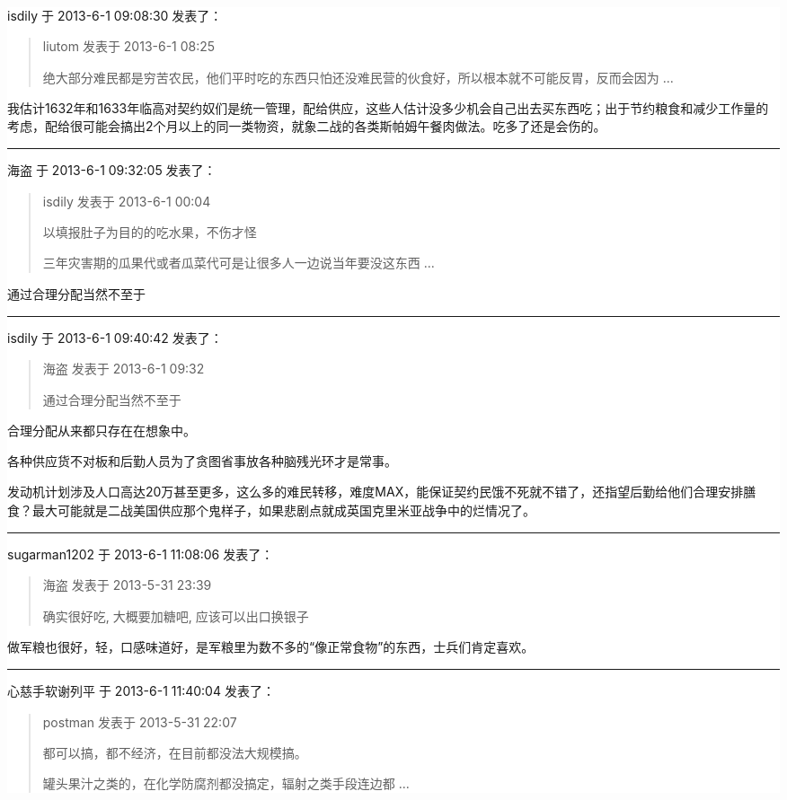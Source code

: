 isdily 于 2013-6-1 09:08:30 发表了：

> liutom 发表于 2013-6-1 08:25
> 
> 绝大部分难民都是穷苦农民，他们平时吃的东西只怕还没难民营的伙食好，所以根本就不可能反胃，反而会因为 ...



我估计1632年和1633年临高对契约奴们是统一管理，配给供应，这些人估计没多少机会自己出去买东西吃；出于节约粮食和减少工作量的考虑，配给很可能会搞出2个月以上的同一类物资，就象二战的各类斯帕姆午餐肉做法。吃多了还是会伤的。

---------

海盗 于 2013-6-1 09:32:05 发表了：

> isdily 发表于 2013-6-1 00:04
> 
> 以填报肚子为目的的吃水果，不伤才怪
> 
> 三年灾害期的瓜果代或者瓜菜代可是让很多人一边说当年要没这东西 ...



通过合理分配当然不至于

---------

isdily 于 2013-6-1 09:40:42 发表了：

> 海盗 发表于 2013-6-1 09:32
> 
> 通过合理分配当然不至于



合理分配从来都只存在在想象中。

各种供应货不对板和后勤人员为了贪图省事放各种脑残光环才是常事。

发动机计划涉及人口高达20万甚至更多，这么多的难民转移，难度MAX，能保证契约民饿不死就不错了，还指望后勤给他们合理安排膳食？最大可能就是二战美国供应那个鬼样子，如果悲剧点就成英国克里米亚战争中的烂情况了。

---------

sugarman1202 于 2013-6-1 11:08:06 发表了：

> 海盗 发表于 2013-5-31 23:39
> 
> 确实很好吃, 大概要加糖吧, 应该可以出口换银子



做军粮也很好，轻，口感味道好，是军粮里为数不多的“像正常食物”的东西，士兵们肯定喜欢。

---------

心慈手软谢列平 于 2013-6-1 11:40:04 发表了：

> postman 发表于 2013-5-31 22:07
> 
> 都可以搞，都不经济，在目前都没法大规模搞。
> 
> 罐头果汁之类的，在化学防腐剂都没搞定，辐射之类手段连边都 ...
